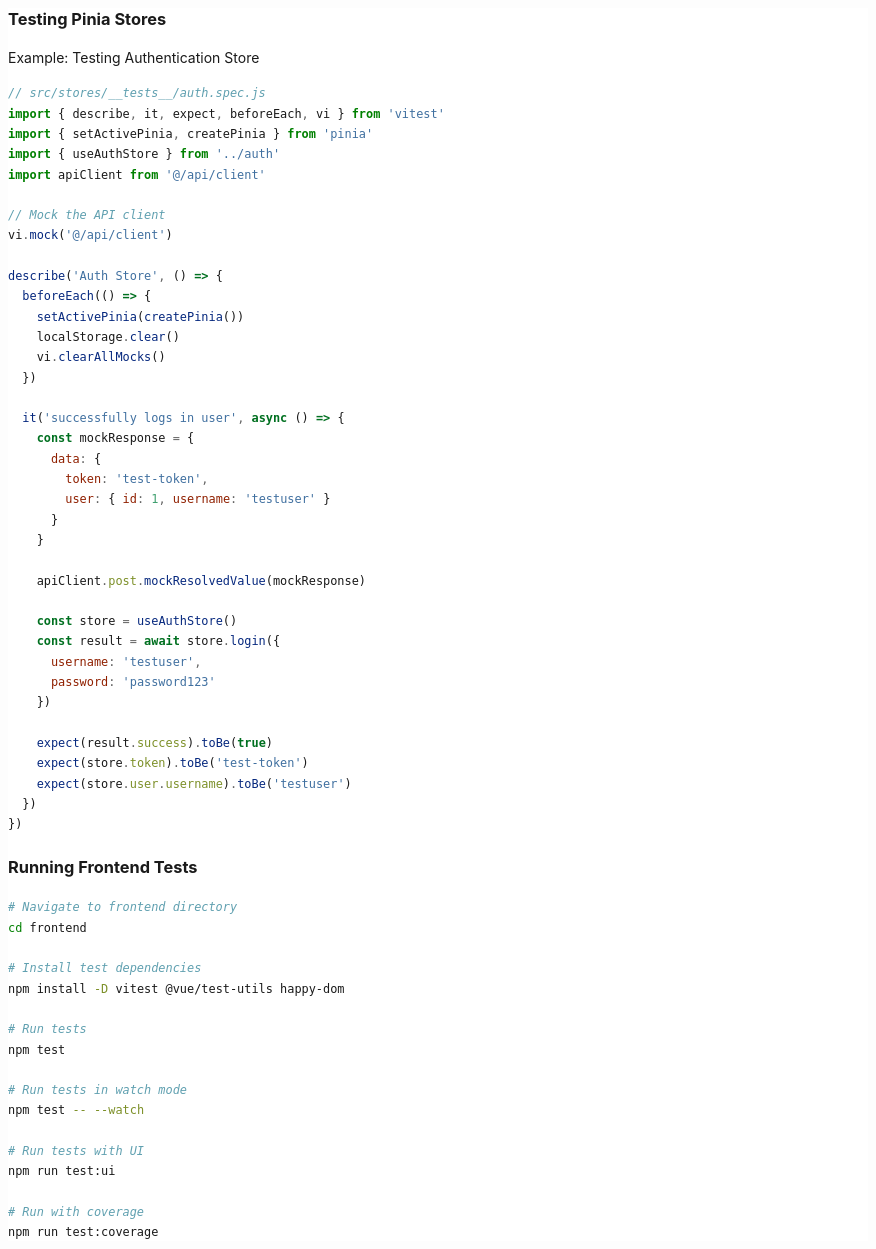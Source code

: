 ### Testing Pinia Stores

Example: Testing Authentication Store

```javascript
// src/stores/__tests__/auth.spec.js
import { describe, it, expect, beforeEach, vi } from 'vitest'
import { setActivePinia, createPinia } from 'pinia'
import { useAuthStore } from '../auth'
import apiClient from '@/api/client'

// Mock the API client
vi.mock('@/api/client')

describe('Auth Store', () => {
  beforeEach(() => {
    setActivePinia(createPinia())
    localStorage.clear()
    vi.clearAllMocks()
  })

  it('successfully logs in user', async () => {
    const mockResponse = {
      data: {
        token: 'test-token',
        user: { id: 1, username: 'testuser' }
      }
    }
    
    apiClient.post.mockResolvedValue(mockResponse)
    
    const store = useAuthStore()
    const result = await store.login({
      username: 'testuser',
      password: 'password123'
    })
    
    expect(result.success).toBe(true)
    expect(store.token).toBe('test-token')
    expect(store.user.username).toBe('testuser')
  })
})
```

### Running Frontend Tests

```bash
# Navigate to frontend directory
cd frontend

# Install test dependencies
npm install -D vitest @vue/test-utils happy-dom

# Run tests
npm test

# Run tests in watch mode
npm test -- --watch

# Run tests with UI
npm run test:ui

# Run with coverage
npm run test:coverage
```